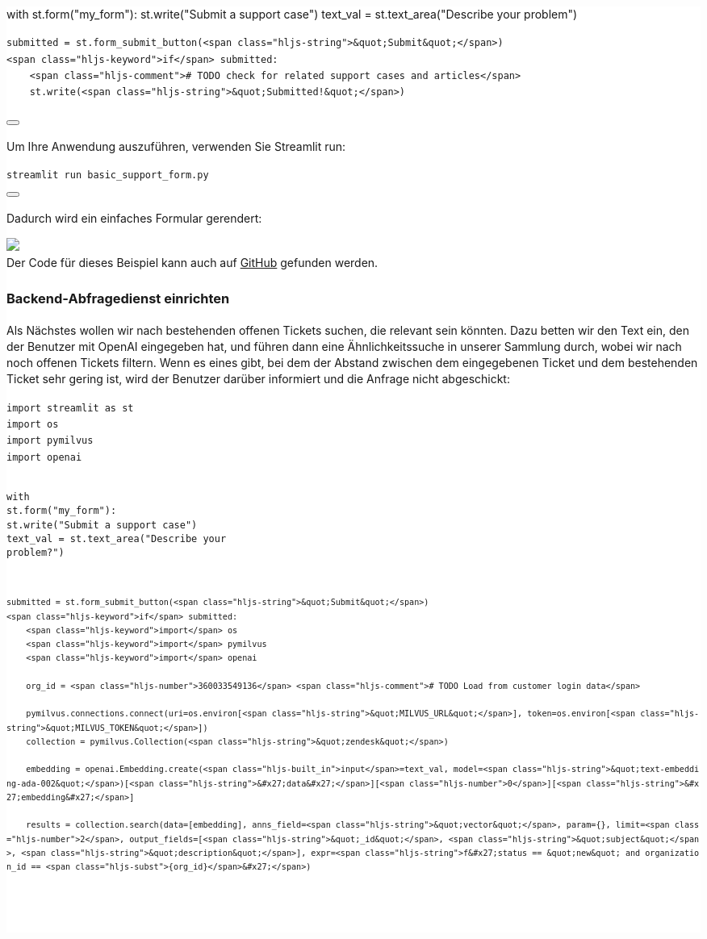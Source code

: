 <span class="hljs-keyword">with</span> st.form(<span class="hljs-string">&quot;my_form&quot;</span>):
    st.write(<span class="hljs-string">&quot;Submit a support case&quot;</span>)
    text_val = st.text_area(<span class="hljs-string">&quot;Describe your problem&quot;</span>)

    submitted = st.form_submit_button(<span class="hljs-string">&quot;Submit&quot;</span>)
    <span class="hljs-keyword">if</span> submitted:
        <span class="hljs-comment"># TODO check for related support cases and articles</span>
        st.write(<span class="hljs-string">&quot;Submitted!&quot;</span>)
<button class="copy-code-btn"></button></code></pre>
<p>Um Ihre Anwendung auszuführen, verwenden Sie Streamlit run:</p>
<pre><code translate="no" class="language-shell">streamlit run basic_support_form.py
<button class="copy-code-btn"></button></code></pre>
<p>Dadurch wird ein einfaches Formular gerendert:<div><img translate="no" src="/docs/v2.5.x/assets/airbyte_with_milvus_4.png" width="40%"/></div>Der Code für dieses Beispiel kann auch auf <a href="https://github.com/airbytehq/tutorial-similarity-search/blob/main/1_basic_support_form.py">GitHub</a> gefunden werden.</p>
<h3 id="Set-up-backend-query-service" class="common-anchor-header">Backend-Abfragedienst einrichten</h3><p>Als Nächstes wollen wir nach bestehenden offenen Tickets suchen, die relevant sein könnten. Dazu betten wir den Text ein, den der Benutzer mit OpenAI eingegeben hat, und führen dann eine Ähnlichkeitssuche in unserer Sammlung durch, wobei wir nach noch offenen Tickets filtern. Wenn es eines gibt, bei dem der Abstand zwischen dem eingegebenen Ticket und dem bestehenden Ticket sehr gering ist, wird der Benutzer darüber informiert und die Anfrage nicht abgeschickt:</p>
<pre><code translate="no" class="language-python"><span class="hljs-keyword">import</span> streamlit <span class="hljs-keyword">as</span> st
<span class="hljs-keyword">import</span> os
<span class="hljs-keyword">import</span> pymilvus
<span class="hljs-keyword">import</span> openai


<span class="hljs-keyword">with</span> st.form(<span class="hljs-string">&quot;my_form&quot;</span>):
    st.write(<span class="hljs-string">&quot;Submit a support case&quot;</span>)
    text_val = st.text_area(<span class="hljs-string">&quot;Describe your problem?&quot;</span>)

    submitted = st.form_submit_button(<span class="hljs-string">&quot;Submit&quot;</span>)
    <span class="hljs-keyword">if</span> submitted:
        <span class="hljs-keyword">import</span> os
        <span class="hljs-keyword">import</span> pymilvus
        <span class="hljs-keyword">import</span> openai

        org_id = <span class="hljs-number">360033549136</span> <span class="hljs-comment"># TODO Load from customer login data</span>

        pymilvus.connections.connect(uri=os.environ[<span class="hljs-string">&quot;MILVUS_URL&quot;</span>], token=os.environ[<span class="hljs-string">&quot;MILVUS_TOKEN&quot;</span>])
        collection = pymilvus.Collection(<span class="hljs-string">&quot;zendesk&quot;</span>)

        embedding = openai.Embedding.create(<span class="hljs-built_in">input</span>=text_val, model=<span class="hljs-string">&quot;text-embedding-ada-002&quot;</span>)[<span class="hljs-string">&#x27;data&#x27;</span>][<span class="hljs-number">0</span>][<span class="hljs-string">&#x27;embedding&#x27;</span>]

        results = collection.search(data=[embedding], anns_field=<span class="hljs-string">&quot;vector&quot;</span>, param={}, limit=<span class="hljs-number">2</span>, output_fields=[<span class="hljs-string">&quot;_id&quot;</span>, <span class="hljs-string">&quot;subject&quot;</span>, <span class="hljs-string">&quot;description&quot;</span>], expr=<span class="hljs-string">f&#x27;status == &quot;new&quot; and organization_id == <span class="hljs-subst">{org_id}</span>&#x27;</span>)
